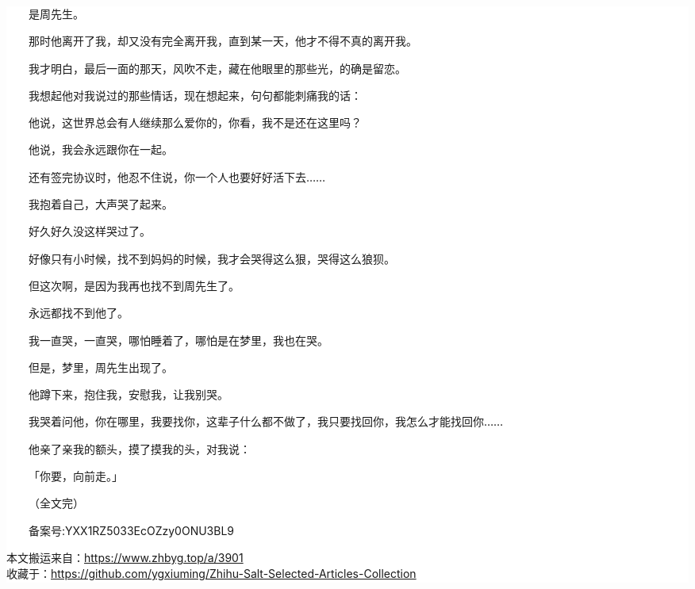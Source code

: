 &emsp;&emsp;是周先生。  
  
&emsp;&emsp;那时他离开了我，却又没有完全离开我，直到某一天，他才不得不真的离开我。  
  
&emsp;&emsp;我才明白，最后一面的那天，风吹不走，藏在他眼里的那些光，的确是留恋。  
  
&emsp;&emsp;我想起他对我说过的那些情话，现在想起来，句句都能刺痛我的话：  
  
&emsp;&emsp;他说，这世界总会有人继续那么爱你的，你看，我不是还在这里吗？  
  
&emsp;&emsp;他说，我会永远跟你在一起。  
  
&emsp;&emsp;还有签完协议时，他忍不住说，你一个人也要好好活下去……  
  
&emsp;&emsp;我抱着自己，大声哭了起来。  
  
&emsp;&emsp;好久好久没这样哭过了。  
  
&emsp;&emsp;好像只有小时候，找不到妈妈的时候，我才会哭得这么狠，哭得这么狼狈。  
  
&emsp;&emsp;但这次啊，是因为我再也找不到周先生了。  
  
&emsp;&emsp;永远都找不到他了。  
  
&emsp;&emsp;我一直哭，一直哭，哪怕睡着了，哪怕是在梦里，我也在哭。  
  
&emsp;&emsp;但是，梦里，周先生出现了。  
  
&emsp;&emsp;他蹲下来，抱住我，安慰我，让我别哭。  
  
&emsp;&emsp;我哭着问他，你在哪里，我要找你，这辈子什么都不做了，我只要找回你，我怎么才能找回你……  
  
&emsp;&emsp;他亲了亲我的额头，摸了摸我的头，对我说：  
  
&emsp;&emsp;「你要，向前走。」  
  
&emsp;&emsp;（全文完）  
  
&emsp;&emsp;备案号:YXX1RZ5033EcOZzy0ONU3BL9  
  
本文搬运来自：https://www.zhbyg.top/a/3901  
 收藏于：https://github.com/ygxiuming/Zhihu-Salt-Selected-Articles-Collection